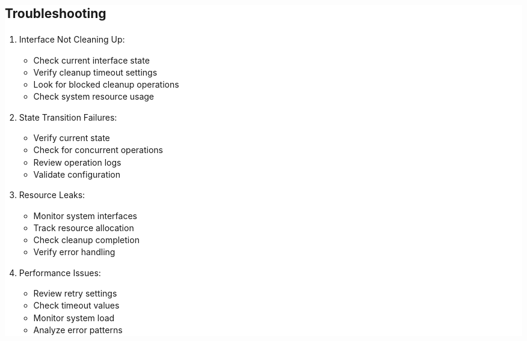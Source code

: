 ## Troubleshooting

1. Interface Not Cleaning Up:
   - Check current interface state
   - Verify cleanup timeout settings
   - Look for blocked cleanup operations
   - Check system resource usage

2. State Transition Failures:
   - Verify current state
   - Check for concurrent operations
   - Review operation logs
   - Validate configuration

3. Resource Leaks:
   - Monitor system interfaces
   - Track resource allocation
   - Check cleanup completion
   - Verify error handling

4. Performance Issues:
   - Review retry settings
   - Check timeout values
   - Monitor system load
   - Analyze error patterns
